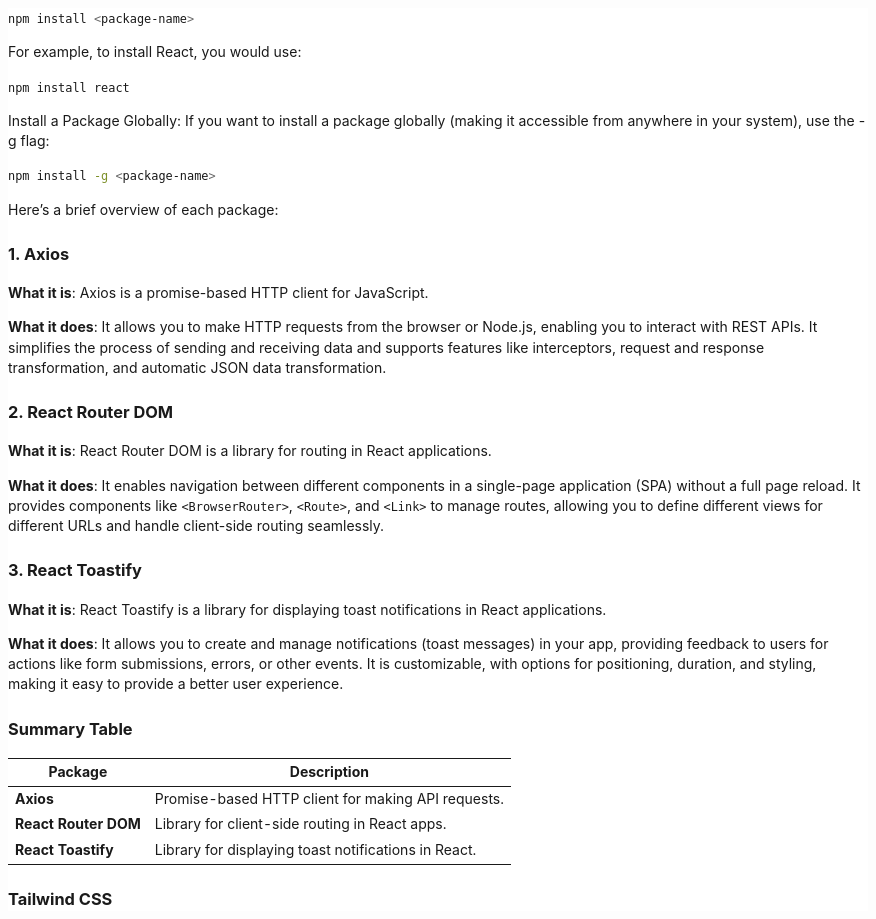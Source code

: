```bash
npm install <package-name>
```

For example, to install React, you would use:

```bash
npm install react
```
Install a Package Globally: If you want to install a package globally (making it accessible from anywhere in your system), use the -g flag:

```bash
npm install -g <package-name>
```

Here’s a brief overview of each package:

### 1. Axios
**What it is**: Axios is a promise-based HTTP client for JavaScript.

**What it does**: It allows you to make HTTP requests from the browser or Node.js, enabling you to interact with REST APIs. It simplifies the process of sending and receiving data and supports features like interceptors, request and response transformation, and automatic JSON data transformation.

### 2. React Router DOM
**What it is**: React Router DOM is a library for routing in React applications.

**What it does**: It enables navigation between different components in a single-page application (SPA) without a full page reload. It provides components like `<BrowserRouter>`, `<Route>`, and `<Link>` to manage routes, allowing you to define different views for different URLs and handle client-side routing seamlessly.

### 3. React Toastify
**What it is**: React Toastify is a library for displaying toast notifications in React applications.

**What it does**: It allows you to create and manage notifications (toast messages) in your app, providing feedback to users for actions like form submissions, errors, or other events. It is customizable, with options for positioning, duration, and styling, making it easy to provide a better user experience.

### Summary Table

| Package              | Description                                      |
|---------------------|--------------------------------------------------|
| **Axios**           | Promise-based HTTP client for making API requests. |
| **React Router DOM**| Library for client-side routing in React apps.  |
| **React Toastify**  | Library for displaying toast notifications in React. |


### Tailwind CSS
